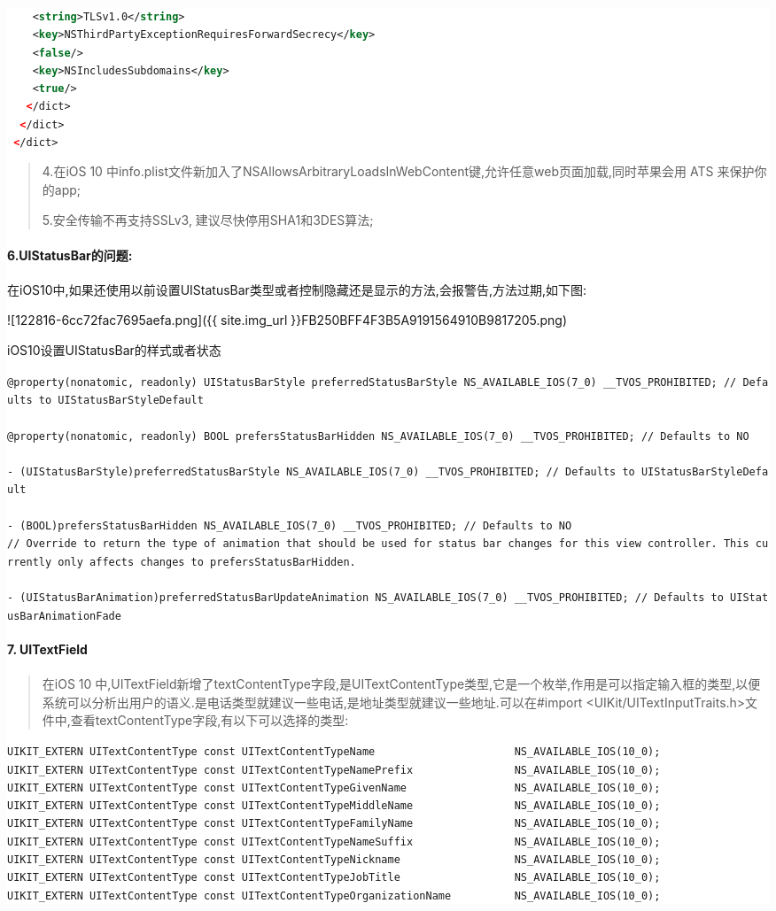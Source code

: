 ```xml
    <string>TLSv1.0</string>
    <key>NSThirdPartyExceptionRequiresForwardSecrecy</key>
    <false/>
    <key>NSIncludesSubdomains</key>
    <true/>
   </dict>
  </dict>
 </dict>
```

> 4.在iOS 10 中info.plist文件新加入了NSAllowsArbitraryLoadsInWebContent键,允许任意web页面加载,同时苹果会用 ATS 来保护你的app;
> 
> 5.安全传输不再支持SSLv3, 建议尽快停用SHA1和3DES算法;


#### 6.UIStatusBar的问题:

在iOS10中,如果还使用以前设置UIStatusBar类型或者控制隐藏还是显示的方法,会报警告,方法过期,如下图:

![122816-6cc72fac7695aefa.png]({{ site.img_url }}FB250BFF4F3B5A9191564910B9817205.png)

iOS10设置UIStatusBar的样式或者状态

```objc
@property(nonatomic, readonly) UIStatusBarStyle preferredStatusBarStyle NS_AVAILABLE_IOS(7_0) __TVOS_PROHIBITED; // Defaults to UIStatusBarStyleDefault

@property(nonatomic, readonly) BOOL prefersStatusBarHidden NS_AVAILABLE_IOS(7_0) __TVOS_PROHIBITED; // Defaults to NO

- (UIStatusBarStyle)preferredStatusBarStyle NS_AVAILABLE_IOS(7_0) __TVOS_PROHIBITED; // Defaults to UIStatusBarStyleDefault

- (BOOL)prefersStatusBarHidden NS_AVAILABLE_IOS(7_0) __TVOS_PROHIBITED; // Defaults to NO
// Override to return the type of animation that should be used for status bar changes for this view controller. This currently only affects changes to prefersStatusBarHidden.

- (UIStatusBarAnimation)preferredStatusBarUpdateAnimation NS_AVAILABLE_IOS(7_0) __TVOS_PROHIBITED; // Defaults to UIStatusBarAnimationFade
```

#### 7. UITextField

> 在iOS 10 中,UITextField新增了textContentType字段,是UITextContentType类型,它是一个枚举,作用是可以指定输入框的类型,以便系统可以分析出用户的语义.是电话类型就建议一些电话,是地址类型就建议一些地址.可以在#import <UIKit/UITextInputTraits.h>文件中,查看textContentType字段,有以下可以选择的类型:

```objc
UIKIT_EXTERN UITextContentType const UITextContentTypeName                      NS_AVAILABLE_IOS(10_0);
UIKIT_EXTERN UITextContentType const UITextContentTypeNamePrefix                NS_AVAILABLE_IOS(10_0);
UIKIT_EXTERN UITextContentType const UITextContentTypeGivenName                 NS_AVAILABLE_IOS(10_0);
UIKIT_EXTERN UITextContentType const UITextContentTypeMiddleName                NS_AVAILABLE_IOS(10_0);
UIKIT_EXTERN UITextContentType const UITextContentTypeFamilyName                NS_AVAILABLE_IOS(10_0);
UIKIT_EXTERN UITextContentType const UITextContentTypeNameSuffix                NS_AVAILABLE_IOS(10_0);
UIKIT_EXTERN UITextContentType const UITextContentTypeNickname                  NS_AVAILABLE_IOS(10_0);
UIKIT_EXTERN UITextContentType const UITextContentTypeJobTitle                  NS_AVAILABLE_IOS(10_0);
UIKIT_EXTERN UITextContentType const UITextContentTypeOrganizationName          NS_AVAILABLE_IOS(10_0);
```
